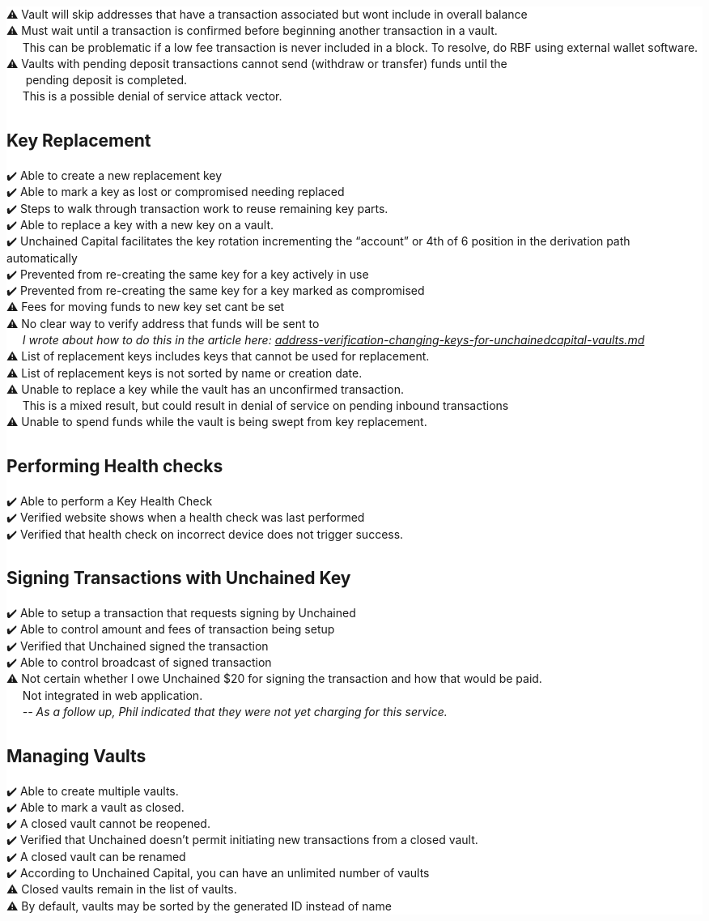 ⚠️ Vault will skip addresses that have a transaction associated but wont include in overall balance<br />
⚠️ Must wait until a transaction is confirmed before beginning another transaction in a vault.<br/>&nbsp;&nbsp;&nbsp;&nbsp;&nbsp;This can be problematic if a low fee transaction is never included in a block. To resolve, do RBF using external wallet software.<br />
⚠️ Vaults with pending deposit transactions cannot send (withdraw or transfer) funds until the<br/>&nbsp;&nbsp;&nbsp;&nbsp;&nbsp; pending deposit is completed.<br/>&nbsp;&nbsp;&nbsp;&nbsp;&nbsp;This is a possible denial of service attack vector.<br />

## Key Replacement

✔️ Able to create a new replacement key<br />
✔️ Able to mark a key as lost or compromised needing replaced<br />
✔️ Steps to walk through transaction work to reuse remaining key parts.  <br />
✔️ Able to replace a key with a new key on a vault.<br />
✔️ Unchained Capital facilitates the key rotation incrementing the “account” or 4th of 6 position in the derivation path automatically<br />
✔️ Prevented from re-creating the same key for a key actively in use<br />
✔️ Prevented from re-creating the same key for a key marked as compromised<br />
⚠️ Fees for moving funds to new key set cant be set<br />
⚠️ No clear way to verify address that funds will be sent to<br/>&nbsp;&nbsp;&nbsp;&nbsp;&nbsp;_I wrote about how to do this in the article here: [address-verification-changing-keys-for-unchainedcapital-vaults.md](./address-verification-changing-keys-for-unchainedcapital-vaults.md)_<br />
⚠️ List of replacement keys includes keys that cannot be used for replacement.<br />
⚠️ List of replacement keys is not sorted by name or creation date.<br />
⚠️ Unable to replace a key while the vault has an unconfirmed transaction.<br/>&nbsp;&nbsp;&nbsp;&nbsp;&nbsp;This is a mixed result, but could result in denial of service on pending inbound transactions<br />
⚠️ Unable to spend funds while the vault is being swept from key replacement.<br />

## Performing Health checks

✔️ Able to perform a Key Health Check<br />
✔️ Verified website shows when a health check was last performed<br />
✔️ Verified that health check on incorrect device does not trigger success.<br />

## Signing Transactions with Unchained Key

✔️ Able to setup a transaction that requests signing by Unchained<br />
✔️ Able to control amount and fees of transaction being setup<br />
✔️ Verified that Unchained signed the transaction<br />
✔️ Able to control broadcast of signed transaction<br />
⚠️ Not certain whether I owe Unchained $20 for signing the transaction and how that would be paid.<br/>&nbsp;&nbsp;&nbsp;&nbsp;&nbsp;Not integrated in web application.<br />&nbsp;&nbsp;&nbsp;&nbsp;&nbsp;_-- As a follow up, Phil indicated that they were not yet charging for this service._<br />

## Managing Vaults

✔️ Able to create multiple vaults.<br />
✔️ Able to mark a vault as closed.<br />
✔️ A closed vault cannot be reopened.<br />
✔️ Verified that Unchained doesn’t permit initiating new transactions from a closed vault.<br />
✔️ A closed vault can be renamed<br />
✔️ According to Unchained Capital, you can have an unlimited number of vaults<br />
⚠️ Closed vaults remain in the list of vaults.<br />
⚠️ By default, vaults may be sorted by the generated ID instead of name<br />
